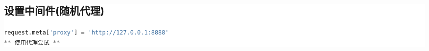 ## **设置中间件(随机代理)**



```python
request.meta['proxy'] = 'http://127.0.0.1:8888'
** 使用代理尝试 **
```





















